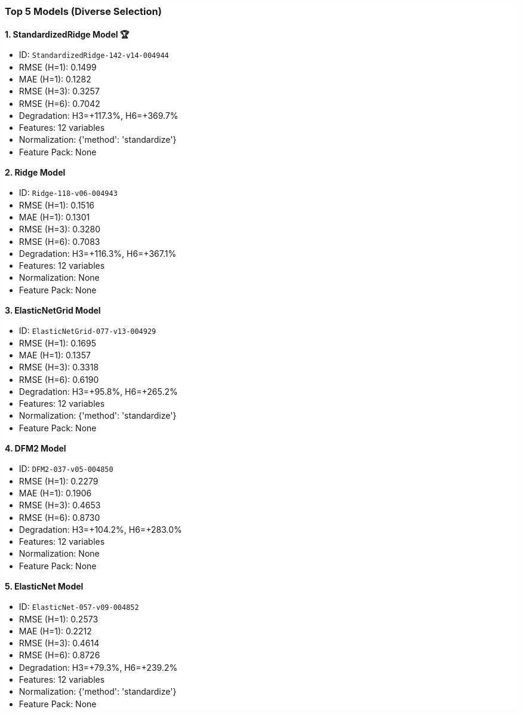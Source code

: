### Top 5 Models (Diverse Selection)

**1. StandardizedRidge Model 🏆**
- ID: `StandardizedRidge-142-v14-004944`
- RMSE (H=1): 0.1499
- MAE (H=1): 0.1282
- RMSE (H=3): 0.3257
- RMSE (H=6): 0.7042
- Degradation: H3=+117.3%, H6=+369.7%
- Features: 12 variables
- Normalization: {'method': 'standardize'}
- Feature Pack: None

**2. Ridge Model**
- ID: `Ridge-118-v06-004943`
- RMSE (H=1): 0.1516
- MAE (H=1): 0.1301
- RMSE (H=3): 0.3280
- RMSE (H=6): 0.7083
- Degradation: H3=+116.3%, H6=+367.1%
- Features: 12 variables
- Normalization: None
- Feature Pack: None

**3. ElasticNetGrid Model**
- ID: `ElasticNetGrid-077-v13-004929`
- RMSE (H=1): 0.1695
- MAE (H=1): 0.1357
- RMSE (H=3): 0.3318
- RMSE (H=6): 0.6190
- Degradation: H3=+95.8%, H6=+265.2%
- Features: 12 variables
- Normalization: {'method': 'standardize'}
- Feature Pack: None

**4. DFM2 Model**
- ID: `DFM2-037-v05-004850`
- RMSE (H=1): 0.2279
- MAE (H=1): 0.1906
- RMSE (H=3): 0.4653
- RMSE (H=6): 0.8730
- Degradation: H3=+104.2%, H6=+283.0%
- Features: 12 variables
- Normalization: None
- Feature Pack: None

**5. ElasticNet Model**
- ID: `ElasticNet-057-v09-004852`
- RMSE (H=1): 0.2573
- MAE (H=1): 0.2212
- RMSE (H=3): 0.4614
- RMSE (H=6): 0.8726
- Degradation: H3=+79.3%, H6=+239.2%
- Features: 12 variables
- Normalization: {'method': 'standardize'}
- Feature Pack: None
